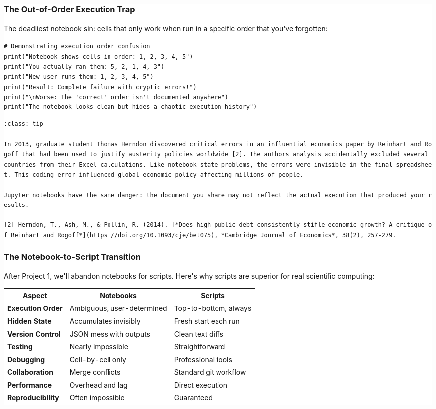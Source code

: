 ### The Out-of-Order Execution Trap

The deadliest notebook sin: cells that only work when run in a specific order that you've forgotten:

```{code-cell} ipython3
# Demonstrating execution order confusion
print("Notebook shows cells in order: 1, 2, 3, 4, 5")
print("You actually ran them: 5, 2, 1, 4, 3")
print("New user runs them: 1, 2, 3, 4, 5")
print("Result: Complete failure with cryptic errors!")
print("\nWorse: The 'correct' order isn't documented anywhere")
print("The notebook looks clean but hides a chaotic execution history")
```

```{admonition} 🔬 Why This Matters: The Reinhart-Rogoff Excel Error
:class: tip

In 2013, graduate student Thomas Herndon discovered critical errors in an influential economics paper by Reinhart and Rogoff that had been used to justify austerity policies worldwide [2]. The authors analysis accidentally excluded several countries from their Excel calculations. Like notebook state problems, the errors were invisible in the final spreadsheet. This coding error influenced global economic policy affecting millions of people.

Jupyter notebooks have the same danger: the document you share may not reflect the actual execution that produced your results.

[2] Herndon, T., Ash, M., & Pollin, R. (2014). [*Does high public debt consistently stifle economic growth? A critique of Reinhart and Rogoff*](https://doi.org/10.1093/cje/bet075), *Cambridge Journal of Economics*, 38(2), 257-279.
```

### The Notebook-to-Script Transition

After Project 1, we'll abandon notebooks for scripts. Here's why scripts are superior for real scientific computing:

| Aspect | Notebooks | Scripts |
|--------|-----------|---------|
| **Execution Order** | Ambiguous, user-determined | Top-to-bottom, always |
| **Hidden State** | Accumulates invisibly | Fresh start each run |
| **Version Control** | JSON mess with outputs | Clean text diffs |
| **Testing** | Nearly impossible | Straightforward |
| **Debugging** | Cell-by-cell only | Professional tools |
| **Collaboration** | Merge conflicts | Standard git workflow |
| **Performance** | Overhead and lag | Direct execution |
| **Reproducibility** | Often impossible | Guaranteed |
